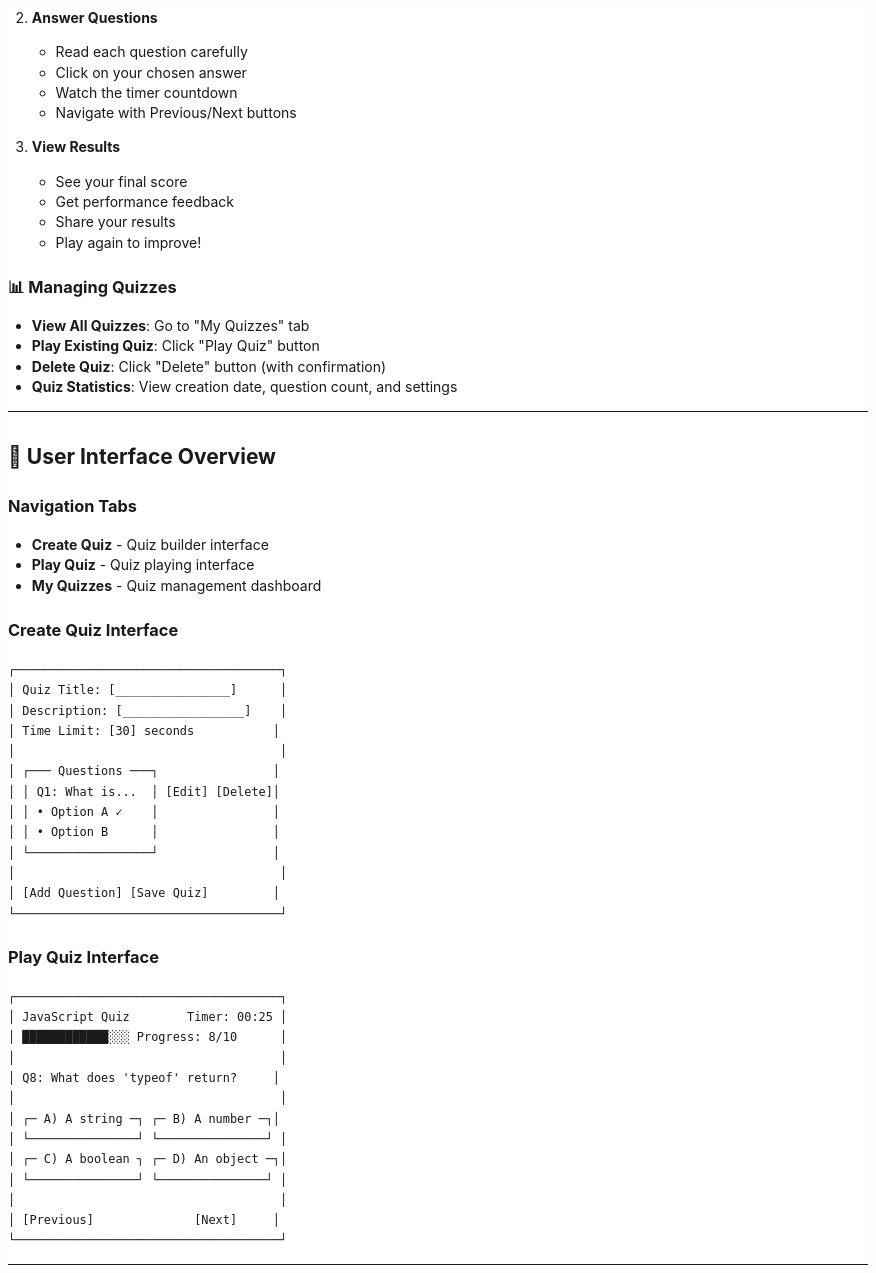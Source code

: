 2. **Answer Questions**
   - Read each question carefully
   - Click on your chosen answer
   - Watch the timer countdown
   - Navigate with Previous/Next buttons

3. **View Results**
   - See your final score
   - Get performance feedback
   - Share your results
   - Play again to improve!

### 📊 **Managing Quizzes**

- **View All Quizzes**: Go to "My Quizzes" tab
- **Play Existing Quiz**: Click "Play Quiz" button
- **Delete Quiz**: Click "Delete" button (with confirmation)
- **Quiz Statistics**: View creation date, question count, and settings

---

## 🎨 **User Interface Overview**

### **Navigation Tabs**
- **Create Quiz** - Quiz builder interface
- **Play Quiz** - Quiz playing interface  
- **My Quizzes** - Quiz management dashboard

### **Create Quiz Interface**
```
┌─────────────────────────────────────┐
│ Quiz Title: [________________]      │
│ Description: [_________________]    │
│ Time Limit: [30] seconds           │
│                                     │
│ ┌─── Questions ───┐                │
│ │ Q1: What is...  │ [Edit] [Delete]│
│ │ • Option A ✓    │                │
│ │ • Option B      │                │
│ └─────────────────┘                │
│                                     │
│ [Add Question] [Save Quiz]         │
└─────────────────────────────────────┘
```

### **Play Quiz Interface**
```
┌─────────────────────────────────────┐
│ JavaScript Quiz        Timer: 00:25 │
│ ████████████░░░ Progress: 8/10      │
│                                     │
│ Q8: What does 'typeof' return?     │
│                                     │
│ ┌─ A) A string ─┐ ┌─ B) A number ─┐│
│ └───────────────┘ └───────────────┘ │
│ ┌─ C) A boolean ┐ ┌─ D) An object ─┐│
│ └───────────────┘ └───────────────┘ │
│                                     │
│ [Previous]              [Next]     │
└─────────────────────────────────────┘
```

---